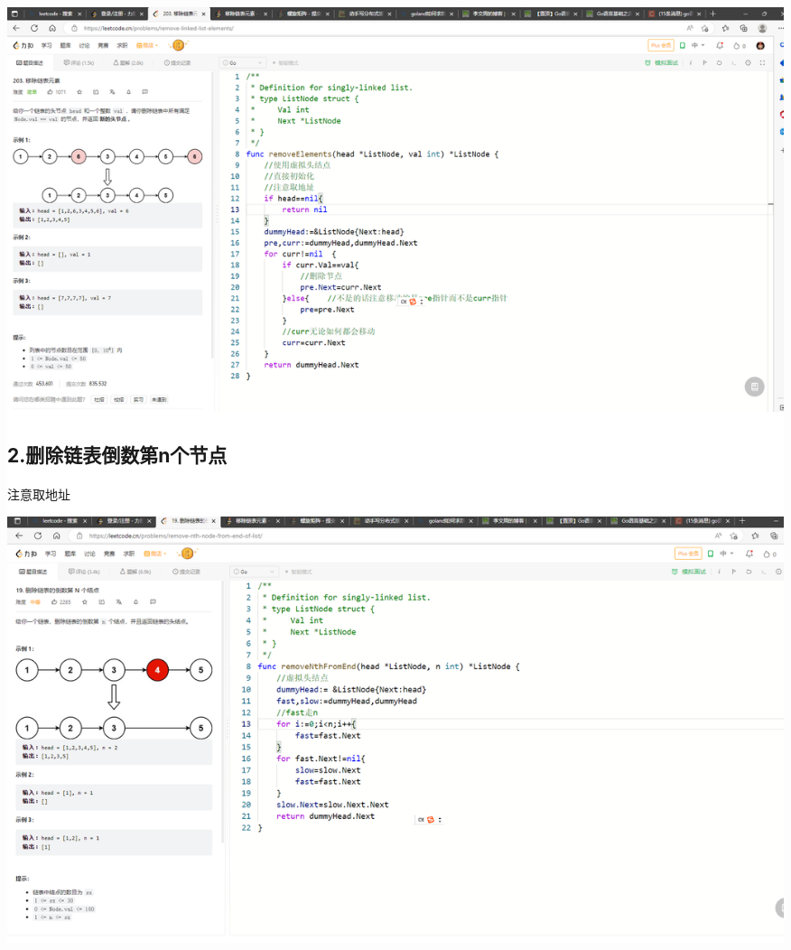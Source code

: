 ![image-20221031154016450](images/image-20221031154016450.png)



## 2.删除链表倒数第n个节点

注意取地址

![image-20221031155439263](images/image-20221031155439263.png)
